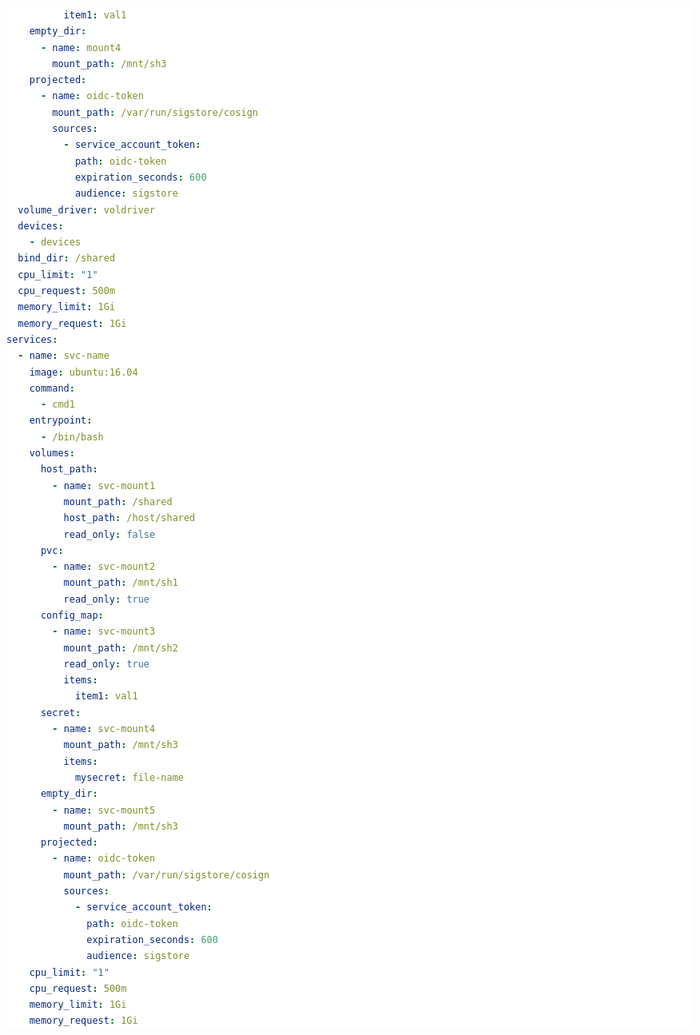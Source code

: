 ```yaml
          item1: val1
    empty_dir:
      - name: mount4
        mount_path: /mnt/sh3
    projected:
      - name: oidc-token
        mount_path: /var/run/sigstore/cosign
        sources:
          - service_account_token:
            path: oidc-token
            expiration_seconds: 600
            audience: sigstore
  volume_driver: voldriver
  devices:
    - devices
  bind_dir: /shared
  cpu_limit: "1"
  cpu_request: 500m
  memory_limit: 1Gi
  memory_request: 1Gi
services:
  - name: svc-name
    image: ubuntu:16.04
    command:
      - cmd1
    entrypoint:
      - /bin/bash
    volumes:
      host_path:
        - name: svc-mount1
          mount_path: /shared
          host_path: /host/shared
          read_only: false
      pvc:
        - name: svc-mount2
          mount_path: /mnt/sh1
          read_only: true
      config_map:
        - name: svc-mount3
          mount_path: /mnt/sh2
          read_only: true
          items:
            item1: val1
      secret:
        - name: svc-mount4
          mount_path: /mnt/sh3
          items:
            mysecret: file-name
      empty_dir:
        - name: svc-mount5
          mount_path: /mnt/sh3
      projected:
        - name: oidc-token
          mount_path: /var/run/sigstore/cosign
          sources:
            - service_account_token:
              path: oidc-token
              expiration_seconds: 600
              audience: sigstore
    cpu_limit: "1"
    cpu_request: 500m
    memory_limit: 1Gi
    memory_request: 1Gi
```